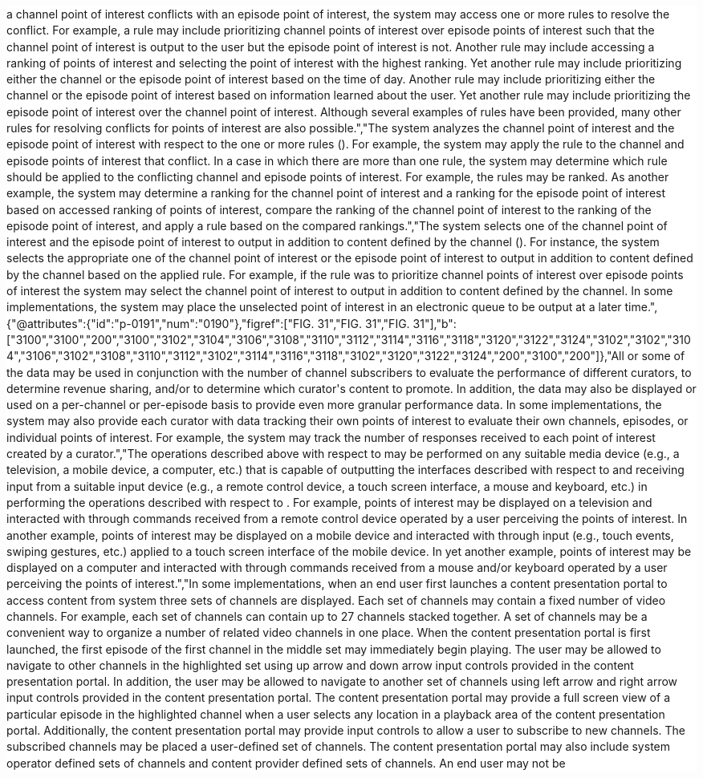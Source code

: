 a channel point of interest conflicts with an episode point of interest, the system  may access one or more rules to resolve the conflict. For example, a rule may include prioritizing channel points of interest over episode points of interest such that the channel point of interest is output to the user but the episode point of interest is not. Another rule may include accessing a ranking of points of interest and selecting the point of interest with the highest ranking. Yet another rule may include prioritizing either the channel or the episode point of interest based on the time of day. Another rule may include prioritizing either the channel or the episode point of interest based on information learned about the user. Yet another rule may include prioritizing the episode point of interest over the channel point of interest. Although several examples of rules have been provided, many other rules for resolving conflicts for points of interest are also possible.","The system  analyzes the channel point of interest and the episode point of interest with respect to the one or more rules (). For example, the system  may apply the rule to the channel and episode points of interest that conflict. In a case in which there are more than one rule, the system  may determine which rule should be applied to the conflicting channel and episode points of interest. For example, the rules may be ranked. As another example, the system  may determine a ranking for the channel point of interest and a ranking for the episode point of interest based on accessed ranking of points of interest, compare the ranking of the channel point of interest to the ranking of the episode point of interest, and apply a rule based on the compared rankings.","The system  selects one of the channel point of interest and the episode point of interest to output in addition to content defined by the channel (). For instance, the system  selects the appropriate one of the channel point of interest or the episode point of interest to output in addition to content defined by the channel based on the applied rule. For example, if the rule was to prioritize channel points of interest over episode points of interest the system  may select the channel point of interest to output in addition to content defined by the channel. In some implementations, the system  may place the unselected point of interest in an electronic queue to be output at a later time.",{"@attributes":{"id":"p-0191","num":"0190"},"figref":["FIG. 31","FIG. 31","FIG. 31"],"b":["3100","3100","200","3100","3102","3104","3106","3108","3110","3112","3114","3116","3118","3120","3122","3124","3102","3102","3104","3106","3102","3108","3110","3112","3102","3114","3116","3118","3102","3120","3122","3124","200","3100","200"]},"All or some of the data  may be used in conjunction with the number of channel subscribers to evaluate the performance of different curators, to determine revenue sharing, and\/or to determine which curator's content to promote. In addition, the data  may also be displayed or used on a per-channel or per-episode basis to provide even more granular performance data. In some implementations, the system  may also provide each curator with data tracking their own points of interest to evaluate their own channels, episodes, or individual points of interest. For example, the system  may track the number of responses received to each point of interest created by a curator.","The operations described above with respect to  may be performed on any suitable media device (e.g., a television, a mobile device, a computer, etc.) that is capable of outputting the interfaces described with respect to  and receiving input from a suitable input device (e.g., a remote control device, a touch screen interface, a mouse and keyboard, etc.) in performing the operations described with respect to . For example, points of interest may be displayed on a television and interacted with through commands received from a remote control device operated by a user perceiving the points of interest. In another example, points of interest may be displayed on a mobile device and interacted with through input (e.g., touch events, swiping gestures, etc.) applied to a touch screen interface of the mobile device. In yet another example, points of interest may be displayed on a computer and interacted with through commands received from a mouse and\/or keyboard operated by a user perceiving the points of interest.","In some implementations, when an end user first launches a content presentation portal to access content from system  three sets of channels are displayed. Each set of channels may contain a fixed number of video channels. For example, each set of channels can contain up to 27 channels stacked together. A set of channels may be a convenient way to organize a number of related video channels in one place. When the content presentation portal is first launched, the first episode of the first channel in the middle set may immediately begin playing. The user may be allowed to navigate to other channels in the highlighted set using up arrow and down arrow input controls provided in the content presentation portal. In addition, the user may be allowed to navigate to another set of channels using left arrow and right arrow input controls provided in the content presentation portal. The content presentation portal may provide a full screen view of a particular episode in the highlighted channel when a user selects any location in a playback area of the content presentation portal. Additionally, the content presentation portal may provide input controls to allow a user to subscribe to new channels. The subscribed channels may be placed a user-defined set of channels. The content presentation portal may also include system operator defined sets of channels and content provider defined sets of channels. An end user may not be